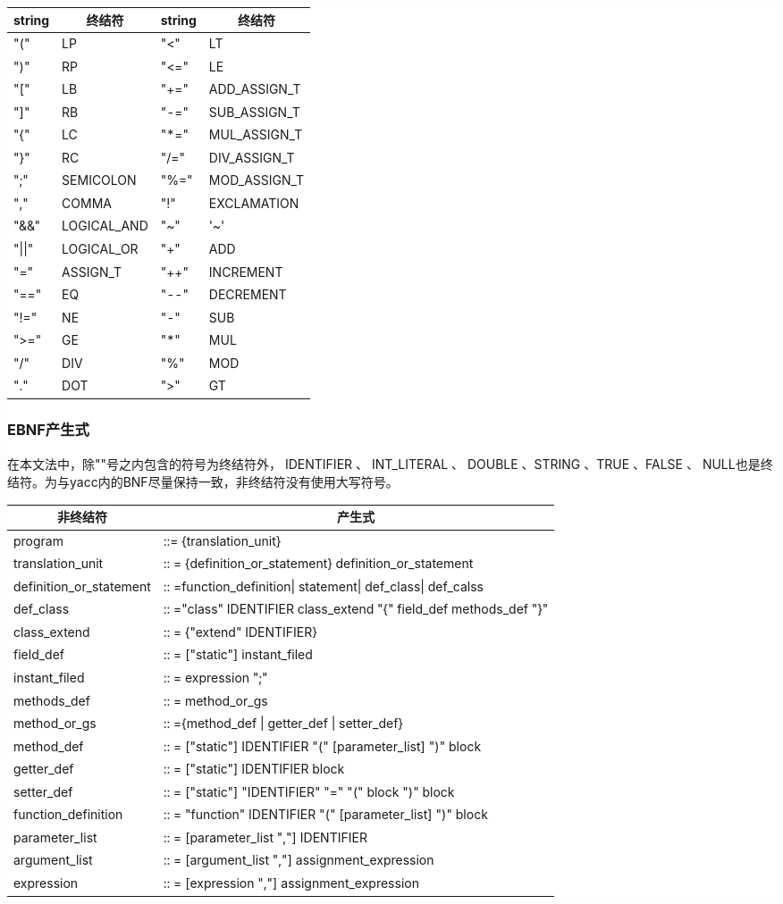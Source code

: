 | string | 终结符      | string | 终结符       |
| ------ | ----------- | ------ | ------------ |
| "("    | LP          | "<"    | LT           |
| ")"    | RP          | "<="   | LE           |
| "["    | LB          | "+="   | ADD_ASSIGN_T |
| "]"    | RB          | "-="   | SUB_ASSIGN_T |
| "{"    | LC          | "*="   | MUL_ASSIGN_T |
| "}"    | RC          | "/="   | DIV_ASSIGN_T |
| ";"    | SEMICOLON   | "%="   | MOD_ASSIGN_T |
| ","    | COMMA       | "!"    | EXCLAMATION  |
| "&&"   | LOGICAL_AND | "~"    | '~'          |
| "\|\|" | LOGICAL_OR  | "+"    | ADD          |
| "="    | ASSIGN_T    | "++"   | INCREMENT    |
| "=="   | EQ          | "--"   | DECREMENT    |
| "!="   | NE          | "-"    | SUB          |
| ">="   | GE          | "*"    | MUL          |
| "/"    | DIV         | "%"    | MOD          |
| "."    | DOT         | ">"    | GT           |

### EBNF产生式

在本文法中，除""号之内包含的符号为终结符外， IDENTIFIER 、 INT_LITERAL 、 DOUBLE 、STRING 、TRUE 、FALSE 、 NULL也是终结符。为与yacc内的BNF尽量保持一致，非终结符没有使用大写符号。

| 非终结符                  | 产生式                                                       |
| ------------------------- | ------------------------------------------------------------ |
| program                   | ::= {translation_unit}                                       |
| translation_unit          | :: = {definition_or_statement}  definition_or_statement      |
| definition_or_statement   | :: =function_definition\| statement\| def_class\| def_calss  |
| def_class                 | :: ="class" IDENTIFIER class_extend "{" field_def methods_def "}" |
| class_extend              | :: = {"extend" IDENTIFIER}                                   |
| field_def                 | :: = ["static"]  instant_filed                               |
| instant_filed             | :: = expression ";"                                          |
| methods_def               | :: = method_or_gs                                            |
| method_or_gs              | :: ={method_def \| getter_def \| setter_def}                 |
| method_def                | :: = ["static"] IDENTIFIER "(" [parameter_list] ")" block    |
| getter_def                | :: = ["static"]  IDENTIFIER  block                           |
| setter_def                | :: = ["static"] "IDENTIFIER" "=" "(" block ")" block         |
| function_definition       | :: =  "function"  IDENTIFIER  "(" [parameter_list] ")" block |
| parameter_list            | :: = [parameter_list ","]  IDENTIFIER                        |
| argument_list             | :: = [argument_list ","] assignment_expression               |
| expression                | :: = [expression ","] assignment_expression                  |